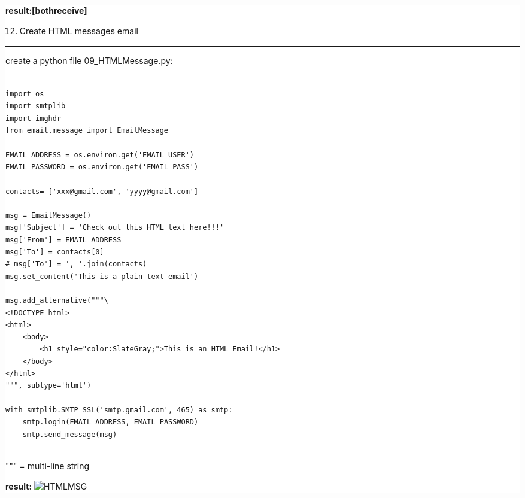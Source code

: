**result:[bothreceive]**

12. Create HTML messages email
----------------
create a python file 09_HTMLMessage.py:

```

import os
import smtplib
import imghdr
from email.message import EmailMessage

EMAIL_ADDRESS = os.environ.get('EMAIL_USER')
EMAIL_PASSWORD = os.environ.get('EMAIL_PASS')

contacts= ['xxx@gmail.com', 'yyyy@gmail.com']

msg = EmailMessage()
msg['Subject'] = 'Check out this HTML text here!!!'
msg['From'] = EMAIL_ADDRESS
msg['To'] = contacts[0]
# msg['To'] = ', '.join(contacts)
msg.set_content('This is a plain text email')

msg.add_alternative("""\
<!DOCTYPE html>
<html>
    <body>
        <h1 style="color:SlateGray;">This is an HTML Email!</h1>
    </body>
</html>
""", subtype='html')

with smtplib.SMTP_SSL('smtp.gmail.com', 465) as smtp:
    smtp.login(EMAIL_ADDRESS, EMAIL_PASSWORD)
    smtp.send_message(msg)


```

""" = multi-line string

**result:**
![HTMLMSG](https://trello-attachments.s3.amazonaws.com/5d8b054c3d624239e7d6a5dc/5dbbf8043753ca650f974196/83fc987e853eea571380dce8151b825c/image.png)



